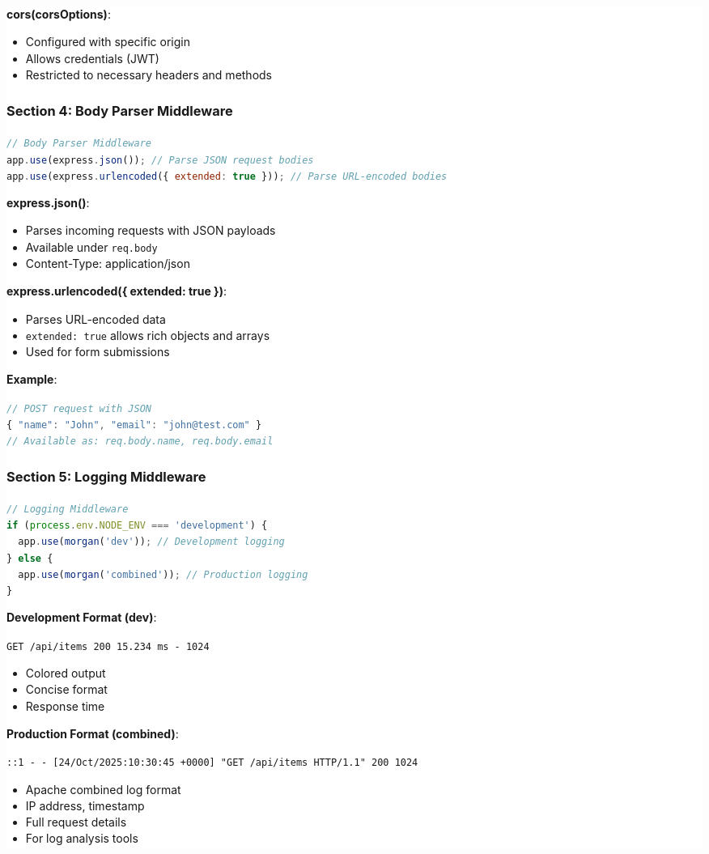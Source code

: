 **cors(corsOptions)**:
- Configured with specific origin
- Allows credentials (JWT)
- Restricted to necessary headers and methods

### Section 4: Body Parser Middleware

```javascript
// Body Parser Middleware
app.use(express.json()); // Parse JSON request bodies
app.use(express.urlencoded({ extended: true })); // Parse URL-encoded bodies
```

**express.json()**:
- Parses incoming requests with JSON payloads
- Available under `req.body`
- Content-Type: application/json

**express.urlencoded({ extended: true })**:
- Parses URL-encoded data
- `extended: true` allows rich objects and arrays
- Used for form submissions

**Example**:
```javascript
// POST request with JSON
{ "name": "John", "email": "john@test.com" }
// Available as: req.body.name, req.body.email
```

### Section 5: Logging Middleware

```javascript
// Logging Middleware
if (process.env.NODE_ENV === 'development') {
  app.use(morgan('dev')); // Development logging
} else {
  app.use(morgan('combined')); // Production logging
}
```

**Development Format (dev)**:
```
GET /api/items 200 15.234 ms - 1024
```
- Colored output
- Concise format
- Response time

**Production Format (combined)**:
```
::1 - - [24/Oct/2025:10:30:45 +0000] "GET /api/items HTTP/1.1" 200 1024
```
- Apache combined log format
- IP address, timestamp
- Full request details
- For log analysis tools
